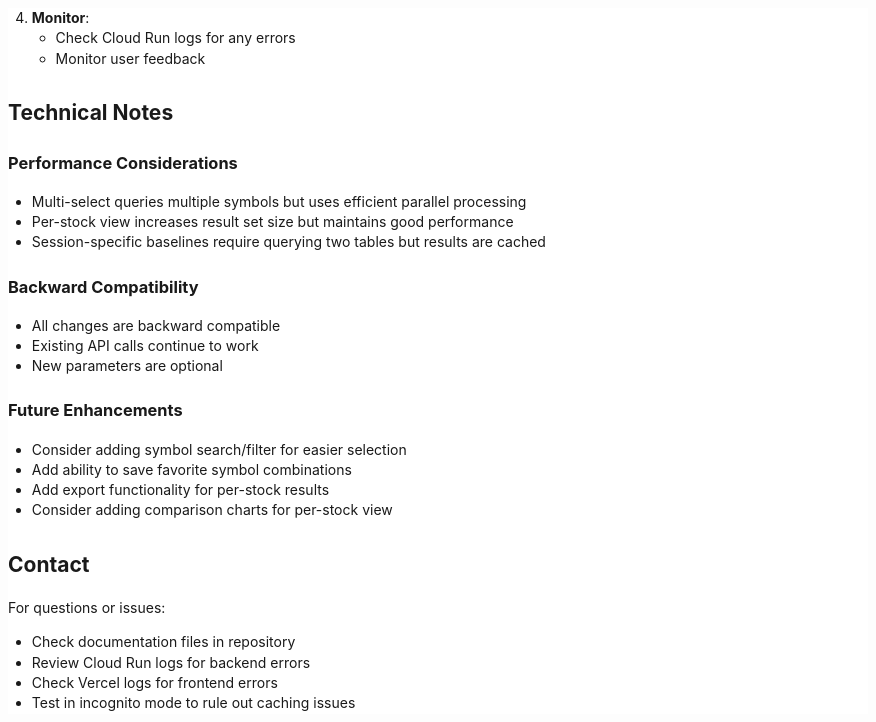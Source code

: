 4. **Monitor**:
   - Check Cloud Run logs for any errors
   - Monitor user feedback

## Technical Notes

### Performance Considerations
- Multi-select queries multiple symbols but uses efficient parallel processing
- Per-stock view increases result set size but maintains good performance
- Session-specific baselines require querying two tables but results are cached

### Backward Compatibility
- All changes are backward compatible
- Existing API calls continue to work
- New parameters are optional

### Future Enhancements
- Consider adding symbol search/filter for easier selection
- Add ability to save favorite symbol combinations
- Add export functionality for per-stock results
- Consider adding comparison charts for per-stock view

## Contact

For questions or issues:
- Check documentation files in repository
- Review Cloud Run logs for backend errors
- Check Vercel logs for frontend errors
- Test in incognito mode to rule out caching issues
